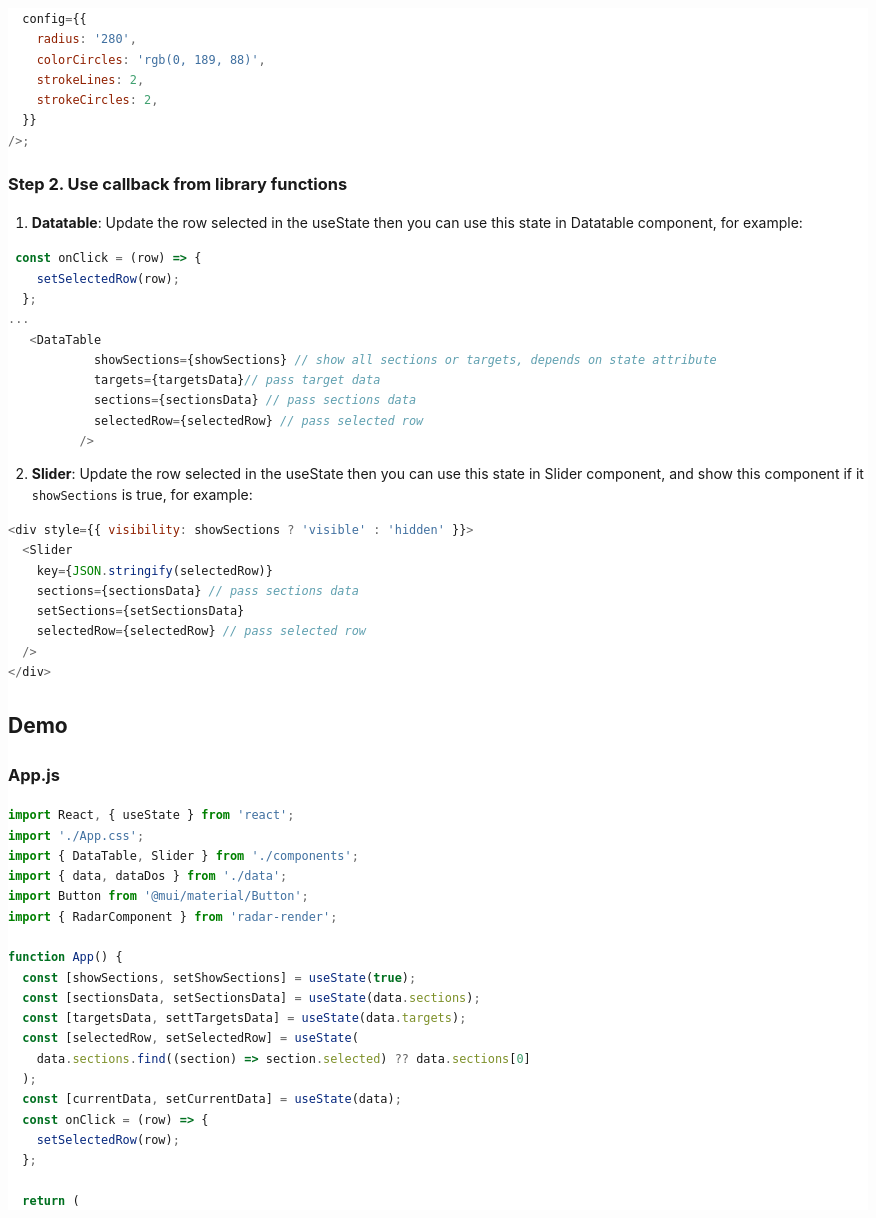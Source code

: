 ```js
  config={{
    radius: '280',
    colorCircles: 'rgb(0, 189, 88)',
    strokeLines: 2,
    strokeCircles: 2,
  }}
/>;
```

### Step 2. Use callback from library functions

1. **Datatable**: Update the row selected in the useState then you can use this state in Datatable component, for example:

```js
 const onClick = (row) => {
    setSelectedRow(row);
  };
...
   <DataTable
            showSections={showSections} // show all sections or targets, depends on state attribute
            targets={targetsData}// pass target data
            sections={sectionsData} // pass sections data
            selectedRow={selectedRow} // pass selected row
          />
```

2. **Slider**: Update the row selected in the useState then you can use this state in Slider component, and show this component if it `showSections` is true, for example:

```js
<div style={{ visibility: showSections ? 'visible' : 'hidden' }}>
  <Slider
    key={JSON.stringify(selectedRow)}
    sections={sectionsData} // pass sections data
    setSections={setSectionsData} 
    selectedRow={selectedRow} // pass selected row
  />
</div>
```

## Demo
### App.js

```js
import React, { useState } from 'react';
import './App.css';
import { DataTable, Slider } from './components';
import { data, dataDos } from './data';
import Button from '@mui/material/Button';
import { RadarComponent } from 'radar-render';

function App() {
  const [showSections, setShowSections] = useState(true);
  const [sectionsData, setSectionsData] = useState(data.sections);
  const [targetsData, settTargetsData] = useState(data.targets);
  const [selectedRow, setSelectedRow] = useState(
    data.sections.find((section) => section.selected) ?? data.sections[0]
  );
  const [currentData, setCurrentData] = useState(data);
  const onClick = (row) => {
    setSelectedRow(row);
  };

  return (
```

  [`&.${tableCellClasses.head}`]: {
  [`&.${tableCellClasses.body}`]: {